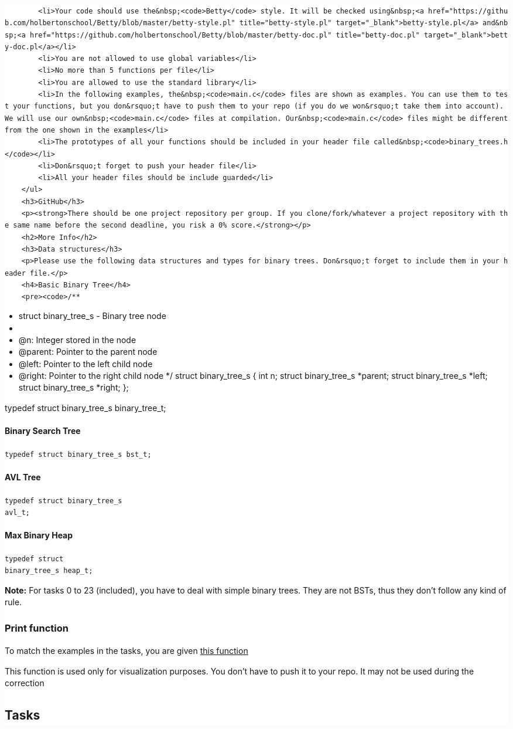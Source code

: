             <li>Your code should use the&nbsp;<code>Betty</code> style. It will be checked using&nbsp;<a href="https://github.com/holbertonschool/Betty/blob/master/betty-style.pl" title="betty-style.pl" target="_blank">betty-style.pl</a> and&nbsp;<a href="https://github.com/holbertonschool/Betty/blob/master/betty-doc.pl" title="betty-doc.pl" target="_blank">betty-doc.pl</a></li>
            <li>You are not allowed to use global variables</li>
            <li>No more than 5 functions per file</li>
            <li>You are allowed to use the standard library</li>
            <li>In the following examples, the&nbsp;<code>main.c</code> files are shown as examples. You can use them to test your functions, but you don&rsquo;t have to push them to your repo (if you do we won&rsquo;t take them into account). We will use our own&nbsp;<code>main.c</code> files at compilation. Our&nbsp;<code>main.c</code> files might be different from the one shown in the examples</li>
            <li>The prototypes of all your functions should be included in your header file called&nbsp;<code>binary_trees.h</code></li>
            <li>Don&rsquo;t forget to push your header file</li>
            <li>All your header files should be include guarded</li>
        </ul>
        <h3>GitHub</h3>
        <p><strong>There should be one project repository per group. If you clone/fork/whatever a project repository with the same name before the second deadline, you risk a 0% score.</strong></p>
        <h2>More Info</h2>
        <h3>Data structures</h3>
        <p>Please use the following data structures and types for binary trees. Don&rsquo;t forget to include them in your header file.</p>
        <h4>Basic Binary Tree</h4>
        <pre><code>/**
 * struct binary_tree_s - Binary tree node
 *
 * @n: Integer stored in the node
 * @parent: Pointer to the parent node
 * @left: Pointer to the left child node
 * @right: Pointer to the right child node
 */
struct binary_tree_s
{
    int n;
    struct binary_tree_s *parent;
    struct binary_tree_s *left;
    struct binary_tree_s *right;
};

typedef struct binary_tree_s binary_tree_t;
</code></pre>
        <h4>Binary Search Tree</h4>
        <pre><code>typedef struct binary_tree_s bst_t;
</code></pre>
        <h4>AVL Tree</h4>
        <pre><code>typedef struct binary_tree_s avl_t;
</code></pre>
        <h4>Max Binary Heap</h4>
        <pre><code>typedef struct binary_tree_s heap_t;
</code></pre>
        <p><strong>Note:</strong> For tasks 0 to 23 (included), you have to deal with simple binary trees. They are not BSTs, thus they don&rsquo;t follow any kind of rule.</p>
        <h3>Print function</h3>
        <p>To match the examples in the tasks, you are given&nbsp;<a href="https://github.com/holbertonschool/0x1C.c" title="this function" target="_blank">this function</a></p>
        <p>This function is used only for visualization purposes. You don&rsquo;t have to push it to your repo. It may not be used during the correction</p>
    </div>
</div>
<h2>Tasks</h2>
<div>
    <div>
        <div>